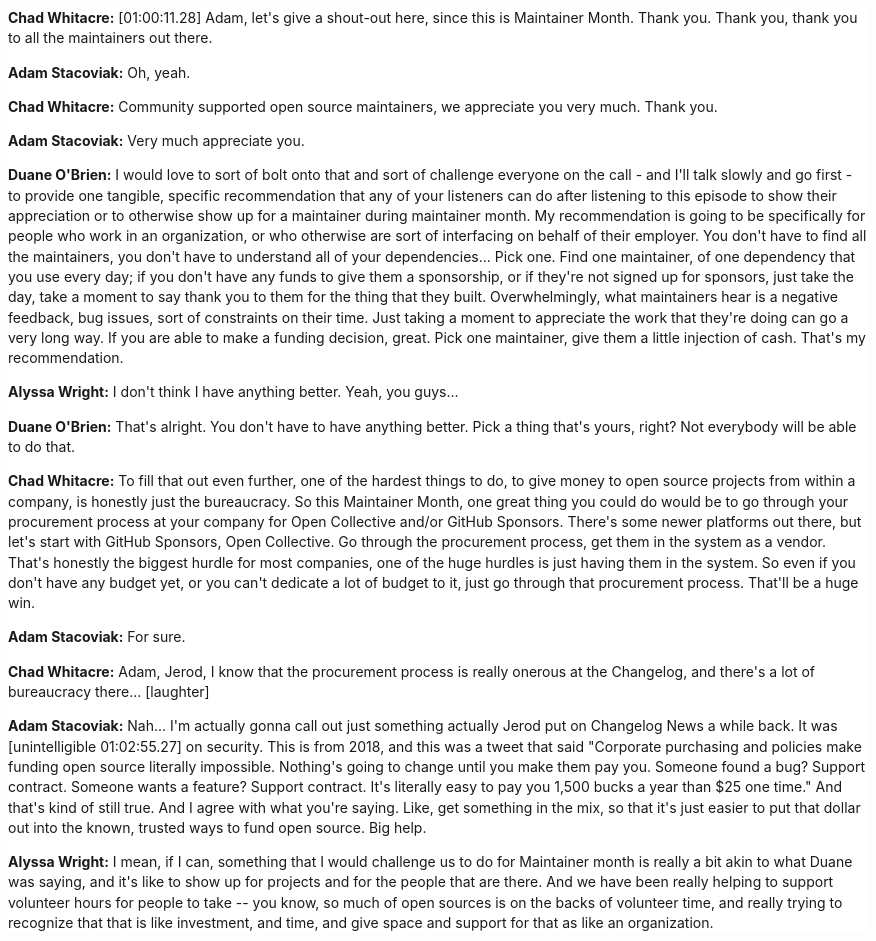 **Chad Whitacre:** \[01:00:11.28\] Adam, let's give a shout-out here, since this is Maintainer Month. Thank you. Thank you, thank you to all the maintainers out there.

**Adam Stacoviak:** Oh, yeah.

**Chad Whitacre:** Community supported open source maintainers, we appreciate you very much. Thank you.

**Adam Stacoviak:** Very much appreciate you.

**Duane O'Brien:** I would love to sort of bolt onto that and sort of challenge everyone on the call - and I'll talk slowly and go first - to provide one tangible, specific recommendation that any of your listeners can do after listening to this episode to show their appreciation or to otherwise show up for a maintainer during maintainer month. My recommendation is going to be specifically for people who work in an organization, or who otherwise are sort of interfacing on behalf of their employer. You don't have to find all the maintainers, you don't have to understand all of your dependencies... Pick one. Find one maintainer, of one dependency that you use every day; if you don't have any funds to give them a sponsorship, or if they're not signed up for sponsors, just take the day, take a moment to say thank you to them for the thing that they built. Overwhelmingly, what maintainers hear is a negative feedback, bug issues, sort of constraints on their time. Just taking a moment to appreciate the work that they're doing can go a very long way. If you are able to make a funding decision, great. Pick one maintainer, give them a little injection of cash. That's my recommendation.

**Alyssa Wright:** I don't think I have anything better. Yeah, you guys...

**Duane O'Brien:** That's alright. You don't have to have anything better. Pick a thing that's yours, right? Not everybody will be able to do that.

**Chad Whitacre:** To fill that out even further, one of the hardest things to do, to give money to open source projects from within a company, is honestly just the bureaucracy. So this Maintainer Month, one great thing you could do would be to go through your procurement process at your company for Open Collective and/or GitHub Sponsors. There's some newer platforms out there, but let's start with GitHub Sponsors, Open Collective. Go through the procurement process, get them in the system as a vendor. That's honestly the biggest hurdle for most companies, one of the huge hurdles is just having them in the system. So even if you don't have any budget yet, or you can't dedicate a lot of budget to it, just go through that procurement process. That'll be a huge win.

**Adam Stacoviak:** For sure.

**Chad Whitacre:** Adam, Jerod, I know that the procurement process is really onerous at the Changelog, and there's a lot of bureaucracy there... \[laughter\]

**Adam Stacoviak:** Nah... I'm actually gonna call out just something actually Jerod put on Changelog News a while back. It was \[unintelligible 01:02:55.27\] on security. This is from 2018, and this was a tweet that said "Corporate purchasing and policies make funding open source literally impossible. Nothing's going to change until you make them pay you. Someone found a bug? Support contract. Someone wants a feature? Support contract. It's literally easy to pay you 1,500 bucks a year than $25 one time." And that's kind of still true. And I agree with what you're saying. Like, get something in the mix, so that it's just easier to put that dollar out into the known, trusted ways to fund open source. Big help.

**Alyssa Wright:** I mean, if I can, something that I would challenge us to do for Maintainer month is really a bit akin to what Duane was saying, and it's like to show up for projects and for the people that are there. And we have been really helping to support volunteer hours for people to take -- you know, so much of open sources is on the backs of volunteer time, and really trying to recognize that that is like investment, and time, and give space and support for that as like an organization.
